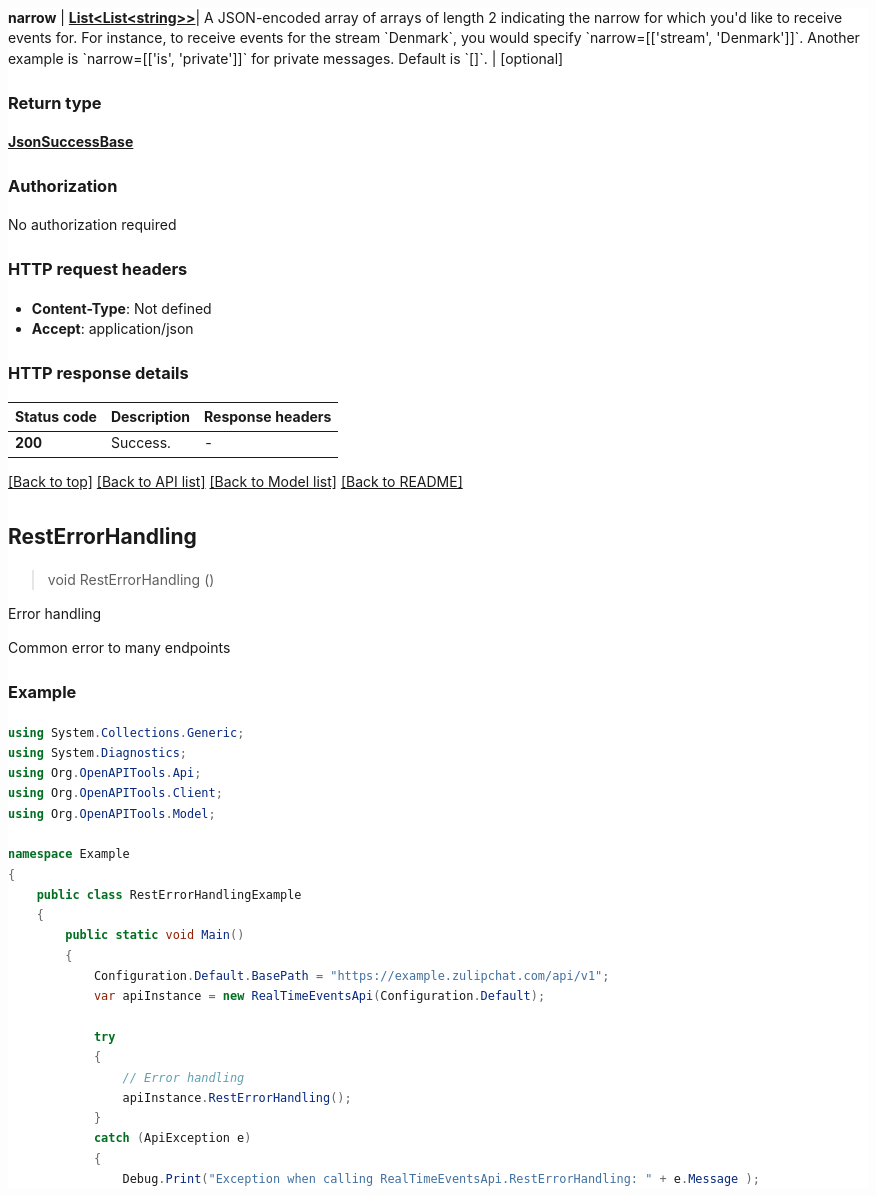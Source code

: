  **narrow** | [**List&lt;List&lt;string&gt;&gt;**](List&lt;string&gt;.md)| A JSON-encoded array of arrays of length 2 indicating the narrow for which you&#39;d like to receive events for. For instance, to receive events for the stream &#x60;Denmark&#x60;, you would specify &#x60;narrow&#x3D;[[&#39;stream&#39;, &#39;Denmark&#39;]]&#x60;.  Another example is &#x60;narrow&#x3D;[[&#39;is&#39;, &#39;private&#39;]]&#x60; for private messages. Default is &#x60;[]&#x60;.  | [optional] 

### Return type

[**JsonSuccessBase**](JsonSuccessBase.md)

### Authorization

No authorization required

### HTTP request headers

- **Content-Type**: Not defined
- **Accept**: application/json


### HTTP response details
| Status code | Description | Response headers |
|-------------|-------------|------------------|
| **200** | Success. |  -  |

[[Back to top]](#)
[[Back to API list]](../README.md#documentation-for-api-endpoints)
[[Back to Model list]](../README.md#documentation-for-models)
[[Back to README]](../README.md)


## RestErrorHandling

> void RestErrorHandling ()

Error handling

Common error to many endpoints 

### Example

```csharp
using System.Collections.Generic;
using System.Diagnostics;
using Org.OpenAPITools.Api;
using Org.OpenAPITools.Client;
using Org.OpenAPITools.Model;

namespace Example
{
    public class RestErrorHandlingExample
    {
        public static void Main()
        {
            Configuration.Default.BasePath = "https://example.zulipchat.com/api/v1";
            var apiInstance = new RealTimeEventsApi(Configuration.Default);

            try
            {
                // Error handling
                apiInstance.RestErrorHandling();
            }
            catch (ApiException e)
            {
                Debug.Print("Exception when calling RealTimeEventsApi.RestErrorHandling: " + e.Message );
```